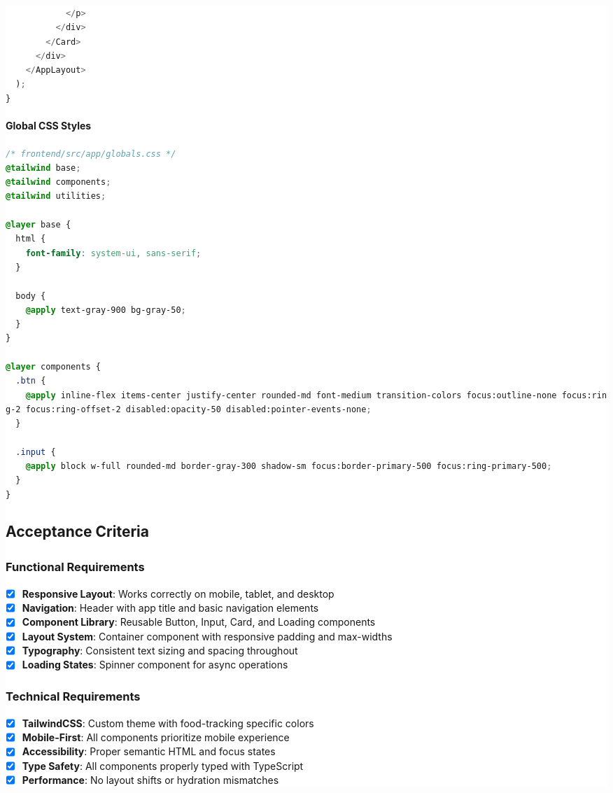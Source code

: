 ```typescript
            </p>
          </div>
        </Card>
      </div>
    </AppLayout>
  );
}
```

#### Global CSS Styles
```css
/* frontend/src/app/globals.css */
@tailwind base;
@tailwind components;
@tailwind utilities;

@layer base {
  html {
    font-family: system-ui, sans-serif;
  }

  body {
    @apply text-gray-900 bg-gray-50;
  }
}

@layer components {
  .btn {
    @apply inline-flex items-center justify-center rounded-md font-medium transition-colors focus:outline-none focus:ring-2 focus:ring-offset-2 disabled:opacity-50 disabled:pointer-events-none;
  }

  .input {
    @apply block w-full rounded-md border-gray-300 shadow-sm focus:border-primary-500 focus:ring-primary-500;
  }
}
```

## Acceptance Criteria

### Functional Requirements
- [x] **Responsive Layout**: Works correctly on mobile, tablet, and desktop
- [x] **Navigation**: Header with app title and basic navigation elements
- [x] **Component Library**: Reusable Button, Input, Card, and Loading components
- [x] **Layout System**: Container component with responsive padding and max-widths
- [x] **Typography**: Consistent text sizing and spacing throughout
- [x] **Loading States**: Spinner component for async operations

### Technical Requirements
- [x] **TailwindCSS**: Custom theme with food-tracking specific colors
- [x] **Mobile-First**: All components prioritize mobile experience
- [x] **Accessibility**: Proper semantic HTML and focus states
- [x] **Type Safety**: All components properly typed with TypeScript
- [x] **Performance**: No layout shifts or hydration mismatches
